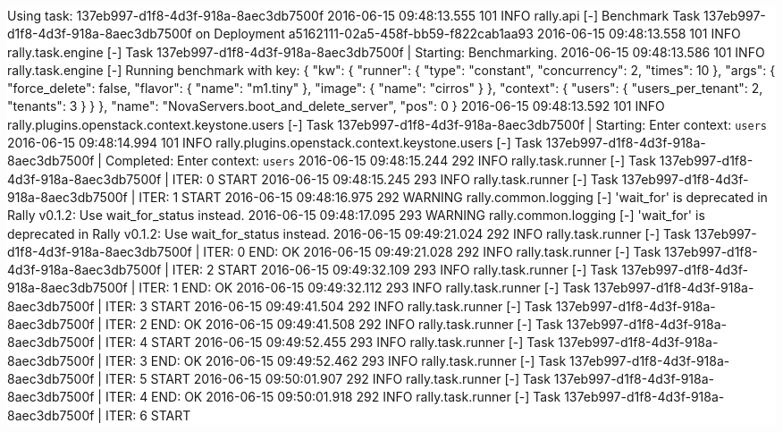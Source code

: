 Using task: 137eb997-d1f8-4d3f-918a-8aec3db7500f
2016-06-15 09:48:13.555 101 INFO rally.api [-] Benchmark Task 137eb997-d1f8-4d3f-918a-8aec3db7500f on Deployment a5162111-02a5-458f-bb59-f822cab1aa93
2016-06-15 09:48:13.558 101 INFO rally.task.engine [-] Task 137eb997-d1f8-4d3f-918a-8aec3db7500f | Starting:  Benchmarking.
2016-06-15 09:48:13.586 101 INFO rally.task.engine [-] Running benchmark with key:
{
  "kw": {
    "runner": {
      "type": "constant",
      "concurrency": 2,
      "times": 10
    },
    "args": {
      "force_delete": false,
      "flavor": {
        "name": "m1.tiny"
      },
      "image": {
        "name": "cirros"
      }
    },
    "context": {
      "users": {
        "users_per_tenant": 2,
        "tenants": 3
      }
    }
  },
  "name": "NovaServers.boot_and_delete_server",
  "pos": 0
}
2016-06-15 09:48:13.592 101 INFO rally.plugins.openstack.context.keystone.users [-] Task 137eb997-d1f8-4d3f-918a-8aec3db7500f | Starting:  Enter context: `users`
2016-06-15 09:48:14.994 101 INFO rally.plugins.openstack.context.keystone.users [-] Task 137eb997-d1f8-4d3f-918a-8aec3db7500f | Completed: Enter context: `users`
2016-06-15 09:48:15.244 292 INFO rally.task.runner [-] Task 137eb997-d1f8-4d3f-918a-8aec3db7500f | ITER: 0 START
2016-06-15 09:48:15.245 293 INFO rally.task.runner [-] Task 137eb997-d1f8-4d3f-918a-8aec3db7500f | ITER: 1 START
2016-06-15 09:48:16.975 292 WARNING rally.common.logging [-] 'wait_for' is deprecated in Rally v0.1.2: Use wait_for_status instead.
2016-06-15 09:48:17.095 293 WARNING rally.common.logging [-] 'wait_for' is deprecated in Rally v0.1.2: Use wait_for_status instead.
2016-06-15 09:49:21.024 292 INFO rally.task.runner [-] Task 137eb997-d1f8-4d3f-918a-8aec3db7500f | ITER: 0 END: OK
2016-06-15 09:49:21.028 292 INFO rally.task.runner [-] Task 137eb997-d1f8-4d3f-918a-8aec3db7500f | ITER: 2 START
2016-06-15 09:49:32.109 293 INFO rally.task.runner [-] Task 137eb997-d1f8-4d3f-918a-8aec3db7500f | ITER: 1 END: OK
2016-06-15 09:49:32.112 293 INFO rally.task.runner [-] Task 137eb997-d1f8-4d3f-918a-8aec3db7500f | ITER: 3 START
2016-06-15 09:49:41.504 292 INFO rally.task.runner [-] Task 137eb997-d1f8-4d3f-918a-8aec3db7500f | ITER: 2 END: OK
2016-06-15 09:49:41.508 292 INFO rally.task.runner [-] Task 137eb997-d1f8-4d3f-918a-8aec3db7500f | ITER: 4 START
2016-06-15 09:49:52.455 293 INFO rally.task.runner [-] Task 137eb997-d1f8-4d3f-918a-8aec3db7500f | ITER: 3 END: OK
2016-06-15 09:49:52.462 293 INFO rally.task.runner [-] Task 137eb997-d1f8-4d3f-918a-8aec3db7500f | ITER: 5 START
2016-06-15 09:50:01.907 292 INFO rally.task.runner [-] Task 137eb997-d1f8-4d3f-918a-8aec3db7500f | ITER: 4 END: OK
2016-06-15 09:50:01.918 292 INFO rally.task.runner [-] Task 137eb997-d1f8-4d3f-918a-8aec3db7500f | ITER: 6 START